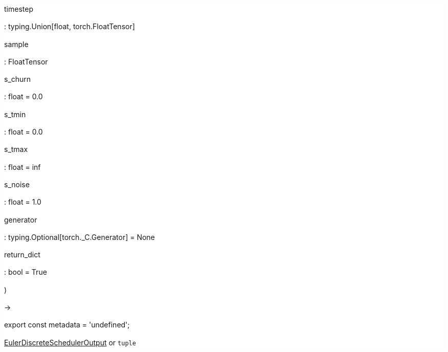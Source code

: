  timestep
 
 : typing.Union[float, torch.FloatTensor]
 




 sample
 
 : FloatTensor
 




 s\_churn
 
 : float = 0.0
 




 s\_tmin
 
 : float = 0.0
 




 s\_tmax
 
 : float = inf
 




 s\_noise
 
 : float = 1.0
 




 generator
 
 : typing.Optional[torch.\_C.Generator] = None
 




 return\_dict
 
 : bool = True
 



 )
 

 →
 



 export const metadata = 'undefined';
 

[EulerDiscreteSchedulerOutput](/docs/diffusers/v0.23.0/en/api/schedulers/euler#diffusers.schedulers.scheduling_euler_discrete.EulerDiscreteSchedulerOutput) 
 or
 `tuple` 
